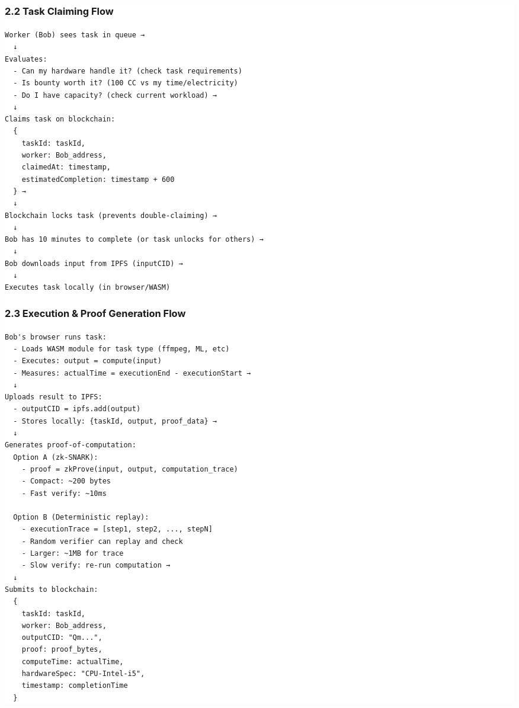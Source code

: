 ### 2.2 Task Claiming Flow
```
Worker (Bob) sees task in queue →
  ↓
Evaluates:
  - Can my hardware handle it? (check task requirements)
  - Is bounty worth it? (100 CC vs my time/electricity)
  - Do I have capacity? (check current workload) →
  ↓
Claims task on blockchain:
  {
    taskId: taskId,
    worker: Bob_address,
    claimedAt: timestamp,
    estimatedCompletion: timestamp + 600
  } →
  ↓
Blockchain locks task (prevents double-claiming) →
  ↓
Bob has 10 minutes to complete (or task unlocks for others) →
  ↓
Bob downloads input from IPFS (inputCID) →
  ↓
Executes task locally (in browser/WASM)
```

### 2.3 Execution & Proof Generation Flow
```
Bob's browser runs task:
  - Loads WASM module for task type (ffmpeg, ML, etc)
  - Executes: output = compute(input)
  - Measures: actualTime = executionEnd - executionStart →
  ↓
Uploads result to IPFS:
  - outputCID = ipfs.add(output)
  - Stores locally: {taskId, output, proof_data} →
  ↓
Generates proof-of-computation:
  Option A (zk-SNARK):
    - proof = zkProve(input, output, computation_trace)
    - Compact: ~200 bytes
    - Fast verify: ~10ms

  Option B (Deterministic replay):
    - executionTrace = [step1, step2, ..., stepN]
    - Random verifier can replay and check
    - Larger: ~1MB for trace
    - Slow verify: re-run computation →
  ↓
Submits to blockchain:
  {
    taskId: taskId,
    worker: Bob_address,
    outputCID: "Qm...",
    proof: proof_bytes,
    computeTime: actualTime,
    hardwareSpec: "CPU-Intel-i5",
    timestamp: completionTime
  }
```
